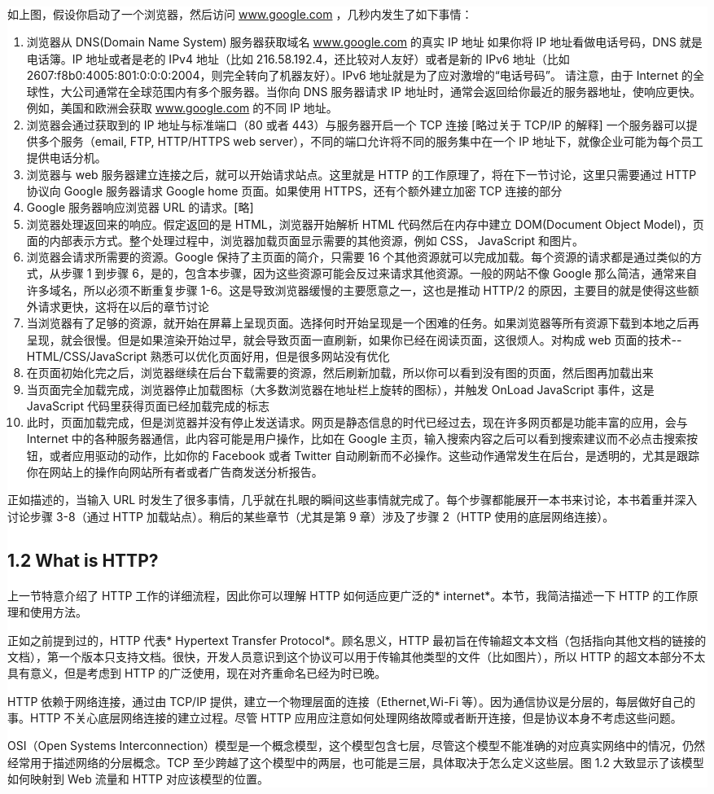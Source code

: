如上图，假设你启动了一个浏览器，然后访问 www.google.com ，几秒内发生了如下事情：

1. 浏览器从 DNS(Domain Name System) 服务器获取域名 www.google.com 的真实 IP 地址
   如果你将 IP 地址看做电话号码，DNS 就是电话簿。IP 地址或者是老的 IPv4 地址（比如 216.58.192.4，还比较对人友好）或者是新的 IPv6 地址（比如 2607:f8b0:4005:801:0:0:0:2004，则完全转向了机器友好）。IPv6 地址就是为了应对激增的“电话号码”。
   请注意，由于 Internet 的全球性，大公司通常在全球范围内有多个服务器。当你向 DNS 服务器请求 IP 地址时，通常会返回给你最近的服务器地址，使响应更快。例如，美国和欧洲会获取 www.google.com 的不同 IP 地址。
2. 浏览器会通过获取到的 IP 地址与标准端口（80 或者 443）与服务器开启一个 TCP 连接
   [略过关于 TCP/IP 的解释]
   一个服务器可以提供多个服务（email, FTP, HTTP/HTTPS web server），不同的端口允许将不同的服务集中在一个 IP 地址下，就像企业可能为每个员工提供电话分机。
3. 浏览器与 web 服务器建立连接之后，就可以开始请求站点。这里就是 HTTP 的工作原理了，将在下一节讨论，这里只需要通过 HTTP 协议向 Google 服务器请求 Google home 页面。如果使用 HTTPS，还有个额外建立加密 TCP 连接的部分
4. Google 服务器响应浏览器 URL 的请求。[略]
5. 浏览器处理返回来的响应。假定返回的是 HTML，浏览器开始解析 HTML 代码然后在内存中建立 DOM(Document Object Model)，页面的内部表示方式。整个处理过程中，浏览器加载页面显示需要的其他资源，例如 CSS， JavaScript 和图片。
6. 浏览器会请求所需要的资源。Google 保持了主页面的简介，只需要 16 个其他资源就可以完成加载。每个资源的请求都是通过类似的方式，从步骤 1 到步骤 6，是的，包含本步骤，因为这些资源可能会反过来请求其他资源。一般的网站不像 Google 那么简洁，通常来自许多域名，所以必须不断重复步骤 1-6。这是导致浏览器缓慢的主要愿意之一，这也是推动 HTTP/2 的原因，主要目的就是使得这些额外请求更快，这将在以后的章节讨论
7. 当浏览器有了足够的资源，就开始在屏幕上呈现页面。选择何时开始呈现是一个困难的任务。如果浏览器等所有资源下载到本地之后再呈现，就会很慢。但是如果渲染开始过早，就会导致页面一直刷新，如果你已经在阅读页面，这很烦人。对构成 web 页面的技术-- HTML/CSS/JavaScript 熟悉可以优化页面好用，但是很多网站没有优化
8. 在页面初始化完之后，浏览器继续在后台下载需要的资源，然后刷新加载，所以你可以看到没有图的页面，然后图再加载出来
9. 当页面完全加载完成，浏览器停止加载图标（大多数浏览器在地址栏上旋转的图标），并触发 OnLoad JavaScript 事件，这是 JavaScript 代码里获得页面已经加载完成的标志
10. 此时，页面加载完成，但是浏览器并没有停止发送请求。网页是静态信息的时代已经过去，现在许多网页都是功能丰富的应用，会与 Internet 中的各种服务器通信，此内容可能是用户操作，比如在 Google 主页，输入搜索内容之后可以看到搜索建议而不必点击搜索按钮，或者应用驱动的动作，比如你的 Facebook 或者 Twitter 自动刷新而不必操作。这些动作通常发生在后台，是透明的，尤其是跟踪你在网站上的操作向网站所有者或者广告商发送分析报告。

正如描述的，当输入 URL 时发生了很多事情，几乎就在扎眼的瞬间这些事情就完成了。每个步骤都能展开一本书来讨论，本书着重并深入讨论步骤 3-8（通过 HTTP 加载站点）。稍后的某些章节（尤其是第 9 章）涉及了步骤 2（HTTP 使用的底层网络连接）。

## 1.2 What is HTTP?

上一节特意介绍了 HTTP 工作的详细流程，因此你可以理解 HTTP 如何适应更广泛的* internet*。本节，我简洁描述一下 HTTP 的工作原理和使用方法。

正如之前提到过的，HTTP 代表* Hypertext Transfer Protocol*。顾名思义，HTTP 最初旨在传输超文本文档（包括指向其他文档的链接的文档），第一个版本只支持文档。很快，开发人员意识到这个协议可以用于传输其他类型的文件（比如图片），所以 HTTP 的超文本部分不太具有意义，但是考虑到 HTTP 的广泛使用，现在对齐重命名已经为时已晚。

HTTP 依赖于网络连接，通过由 TCP/IP 提供，建立一个物理层面的连接（Ethernet,Wi-Fi 等）。因为通信协议是分层的，每层做好自己的事。HTTP 不关心底层网络连接的建立过程。尽管 HTTP 应用应注意如何处理网络故障或者断开连接，但是协议本身不考虑这些问题。

OSI（Open Systems Interconnection）模型是一个概念模型，这个模型包含七层，尽管这个模型不能准确的对应真实网络中的情况，仍然经常用于描述网络的分层概念。TCP 至少跨越了这个模型中的两层，也可能是三层，具体取决于怎么定义这些层。图 1.2 大致显示了该模型如何映射到 Web 流量和 HTTP 对应该模型的位置。
